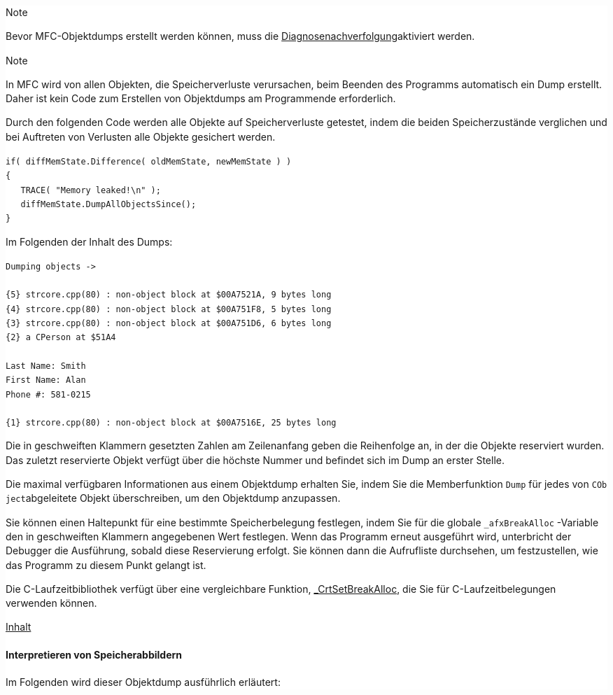 > [!NOTE]
>  Bevor MFC-Objektdumps erstellt werden können, muss die [Diagnosenachverfolgung](../debugger/mfc-debugging-techniques.md#BKMK_Enabling_Memory_Diagnostics)aktiviert werden.  
  
> [!NOTE]
>  In MFC wird von allen Objekten, die Speicherverluste verursachen, beim Beenden des Programms automatisch ein Dump erstellt. Daher ist kein Code zum Erstellen von Objektdumps am Programmende erforderlich.  
  
 Durch den folgenden Code werden alle Objekte auf Speicherverluste getestet, indem die beiden Speicherzustände verglichen und bei Auftreten von Verlusten alle Objekte gesichert werden.  
  
```  
if( diffMemState.Difference( oldMemState, newMemState ) )  
{  
   TRACE( "Memory leaked!\n" );  
   diffMemState.DumpAllObjectsSince();  
}  
```  
  
 Im Folgenden der Inhalt des Dumps:  
  
```  
Dumping objects ->  
  
{5} strcore.cpp(80) : non-object block at $00A7521A, 9 bytes long  
{4} strcore.cpp(80) : non-object block at $00A751F8, 5 bytes long  
{3} strcore.cpp(80) : non-object block at $00A751D6, 6 bytes long  
{2} a CPerson at $51A4  
  
Last Name: Smith  
First Name: Alan  
Phone #: 581-0215  
  
{1} strcore.cpp(80) : non-object block at $00A7516E, 25 bytes long  
```  
  
 Die in geschweiften Klammern gesetzten Zahlen am Zeilenanfang geben die Reihenfolge an, in der die Objekte reserviert wurden. Das zuletzt reservierte Objekt verfügt über die höchste Nummer und befindet sich im Dump an erster Stelle.  
  
 Die maximal verfügbaren Informationen aus einem Objektdump erhalten Sie, indem Sie die Memberfunktion `Dump` für jedes von `CObject`abgeleitete Objekt überschreiben, um den Objektdump anzupassen.  
  
 Sie können einen Haltepunkt für eine bestimmte Speicherbelegung festlegen, indem Sie für die globale `_afxBreakAlloc` -Variable den in geschweiften Klammern angegebenen Wert festlegen. Wenn das Programm erneut ausgeführt wird, unterbricht der Debugger die Ausführung, sobald diese Reservierung erfolgt. Sie können dann die Aufrufliste durchsehen, um festzustellen, wie das Programm zu diesem Punkt gelangt ist.  
  
 Die C-Laufzeitbibliothek verfügt über eine vergleichbare Funktion, [_CrtSetBreakAlloc](http://msdn.microsoft.com/library/33bfc6af-a9ea-405b-a29f-1c2d4d9880a1), die Sie für C-Laufzeitbelegungen verwenden können.  
  
 [Inhalt](#BKMK_In_this_topic)  
  
####  <a name="BKMK_Interpreting_memory_dumps"></a> Interpretieren von Speicherabbildern  
 Im Folgenden wird dieser Objektdump ausführlich erläutert:  
  